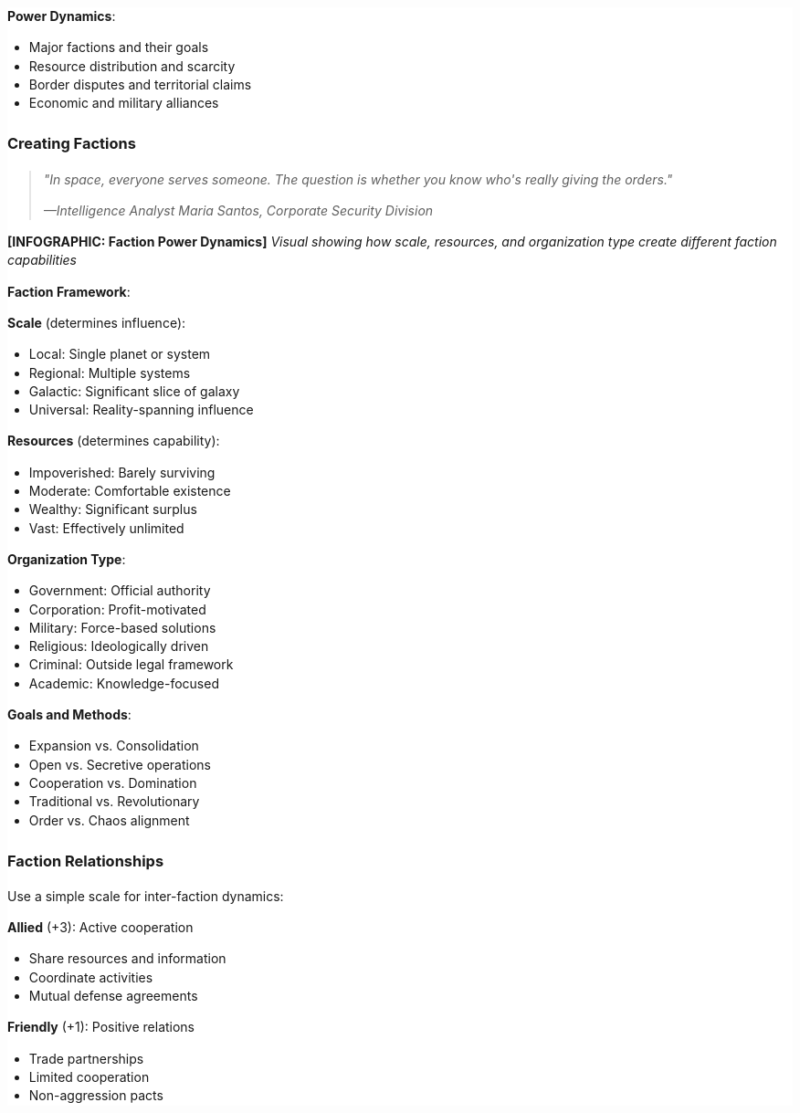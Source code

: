**Power Dynamics**:
- Major factions and their goals
- Resource distribution and scarcity
- Border disputes and territorial claims
- Economic and military alliances

### Creating Factions

> *"In space, everyone serves someone. The question is whether you know who's really giving the orders."*
> 
> *—Intelligence Analyst Maria Santos, Corporate Security Division*

**[INFOGRAPHIC: Faction Power Dynamics]**
*Visual showing how scale, resources, and organization type create different faction capabilities*

**Faction Framework**:

**Scale** (determines influence):
- Local: Single planet or system
- Regional: Multiple systems
- Galactic: Significant slice of galaxy
- Universal: Reality-spanning influence

**Resources** (determines capability):
- Impoverished: Barely surviving
- Moderate: Comfortable existence
- Wealthy: Significant surplus
- Vast: Effectively unlimited

**Organization Type**:
- Government: Official authority
- Corporation: Profit-motivated
- Military: Force-based solutions
- Religious: Ideologically driven
- Criminal: Outside legal framework
- Academic: Knowledge-focused

**Goals and Methods**:
- Expansion vs. Consolidation
- Open vs. Secretive operations
- Cooperation vs. Domination
- Traditional vs. Revolutionary
- Order vs. Chaos alignment

### Faction Relationships

Use a simple scale for inter-faction dynamics:

**Allied** (+3): Active cooperation
- Share resources and information
- Coordinate activities
- Mutual defense agreements

**Friendly** (+1): Positive relations
- Trade partnerships
- Limited cooperation
- Non-aggression pacts
